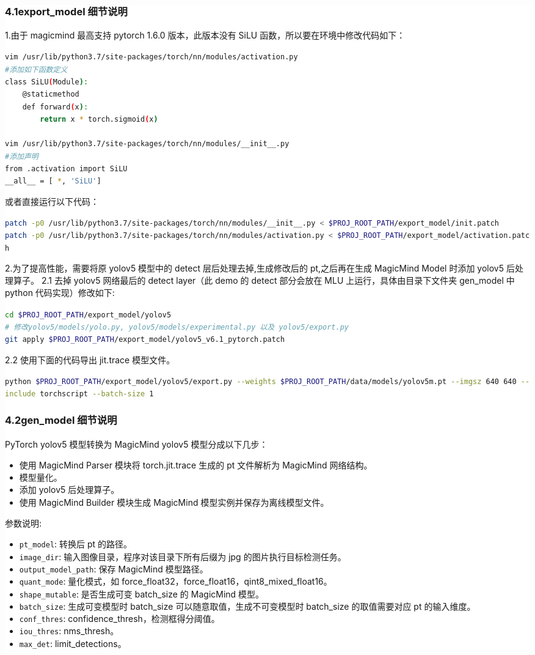 ### 4.1export_model 细节说明

1.由于 magicmind 最高支持 pytorch 1.6.0 版本，此版本没有 SiLU 函数，所以要在环境中修改代码如下：

```bash
vim /usr/lib/python3.7/site-packages/torch/nn/modules/activation.py
#添加如下函数定义
class SiLU(Module):
    @staticmethod
    def forward(x):
        return x * torch.sigmoid(x)

vim /usr/lib/python3.7/site-packages/torch/nn/modules/__init__.py
#添加声明
from .activation import SiLU
__all__ = [ *, 'SiLU']
```

或者直接运行以下代码：

```bash
patch -p0 /usr/lib/python3.7/site-packages/torch/nn/modules/__init__.py < $PROJ_ROOT_PATH/export_model/init.patch
patch -p0 /usr/lib/python3.7/site-packages/torch/nn/modules/activation.py < $PROJ_ROOT_PATH/export_model/activation.patch
```

2.为了提高性能，需要将原 yolov5 模型中的 detect 层后处理去掉,生成修改后的 pt,之后再在生成 MagicMind Model 时添加 yolov5 后处理算子。
2.1 去掉 yolov5 网络最后的 detect layer（此 demo 的 detect 部分会放在 MLU 上运行，具体由目录下文件夹 gen_model 中 python 代码实现）修改如下:

```bash
cd $PROJ_ROOT_PATH/export_model/yolov5
# 修改yolov5/models/yolo.py, yolov5/models/experimental.py 以及 yolov5/export.py
git apply $PROJ_ROOT_PATH/export_model/yolov5_v6.1_pytorch.patch
```

2.2 使用下面的代码导出 jit.trace 模型文件。

```bash
python $PROJ_ROOT_PATH/export_model/yolov5/export.py --weights $PROJ_ROOT_PATH/data/models/yolov5m.pt --imgsz 640 640 --include torchscript --batch-size 1
```

### 4.2gen_model 细节说明

PyTorch yolov5 模型转换为 MagicMind yolov5 模型分成以下几步：

- 使用 MagicMind Parser 模块将 torch.jit.trace 生成的 pt 文件解析为 MagicMind 网络结构。
- 模型量化。
- 添加 yolov5 后处理算子。
- 使用 MagicMind Builder 模块生成 MagicMind 模型实例并保存为离线模型文件。

参数说明:

- `pt_model`: 转换后 pt 的路径。
- `image_dir`: 输入图像目录，程序对该目录下所有后缀为 jpg 的图片执行目标检测任务。
- `output_model_path`: 保存 MagicMind 模型路径。
- `quant_mode`: 量化模式，如 force_float32，force_float16，qint8_mixed_float16。
- `shape_mutable`: 是否生成可变 batch_size 的 MagicMind 模型。
- `batch_size`: 生成可变模型时 batch_size 可以随意取值，生成不可变模型时 batch_size 的取值需要对应 pt 的输入维度。
- `conf_thres`: confidence_thresh，检测框得分阈值。
- `iou_thres`: nms_thresh。
- `max_det`: limit_detections。
